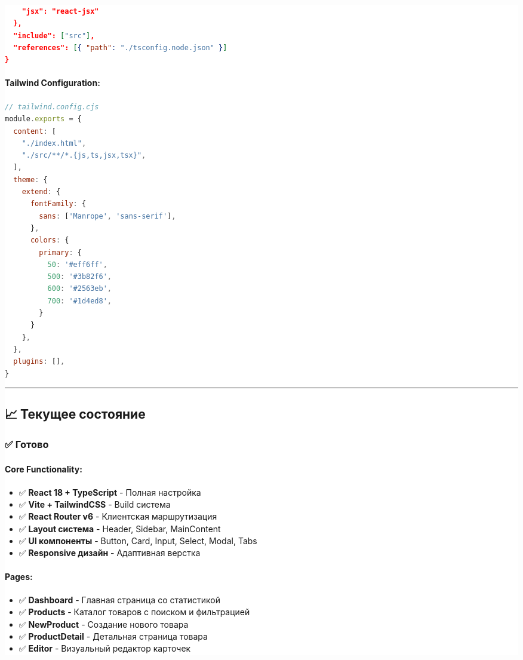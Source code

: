 ```json
    "jsx": "react-jsx"
  },
  "include": ["src"],
  "references": [{ "path": "./tsconfig.node.json" }]
}
```

#### Tailwind Configuration:
```javascript
// tailwind.config.cjs
module.exports = {
  content: [
    "./index.html",
    "./src/**/*.{js,ts,jsx,tsx}",
  ],
  theme: {
    extend: {
      fontFamily: {
        sans: ['Manrope', 'sans-serif'],
      },
      colors: {
        primary: {
          50: '#eff6ff',
          500: '#3b82f6',
          600: '#2563eb',
          700: '#1d4ed8',
        }
      }
    },
  },
  plugins: [],
}
```

---

## 📈 Текущее состояние

### ✅ Готово

#### Core Functionality:
- ✅ **React 18 + TypeScript** - Полная настройка
- ✅ **Vite + TailwindCSS** - Build система
- ✅ **React Router v6** - Клиентская маршрутизация
- ✅ **Layout система** - Header, Sidebar, MainContent
- ✅ **UI компоненты** - Button, Card, Input, Select, Modal, Tabs
- ✅ **Responsive дизайн** - Адаптивная верстка

#### Pages:
- ✅ **Dashboard** - Главная страница со статистикой
- ✅ **Products** - Каталог товаров с поиском и фильтрацией
- ✅ **NewProduct** - Создание нового товара
- ✅ **ProductDetail** - Детальная страница товара
- ✅ **Editor** - Визуальный редактор карточек
